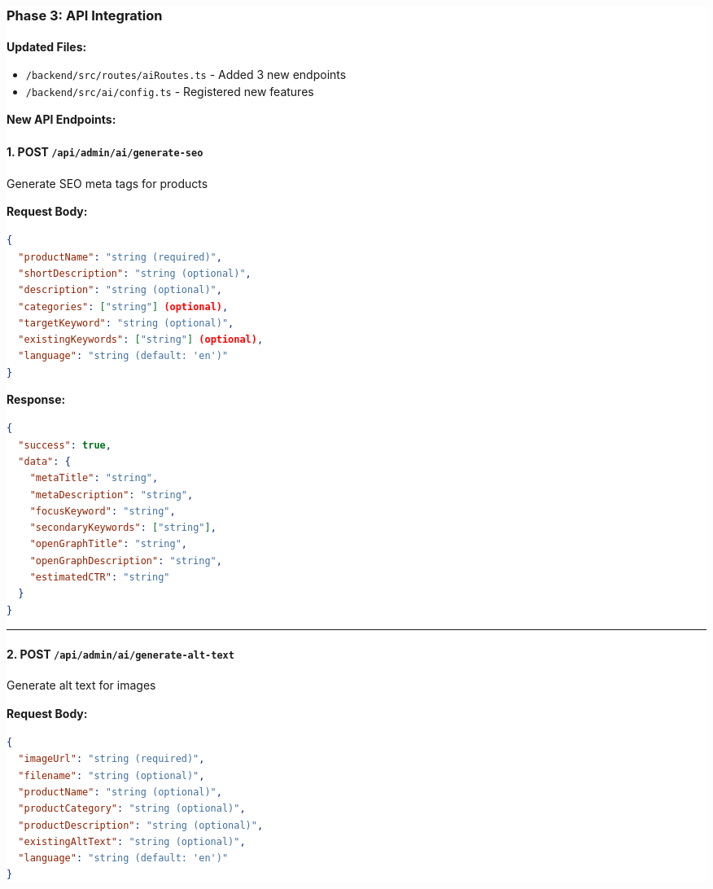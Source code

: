 
### Phase 3: API Integration

**Updated Files:**
- `/backend/src/routes/aiRoutes.ts` - Added 3 new endpoints
- `/backend/src/ai/config.ts` - Registered new features

**New API Endpoints:**

#### 1. POST `/api/admin/ai/generate-seo`
Generate SEO meta tags for products

**Request Body:**
```json
{
  "productName": "string (required)",
  "shortDescription": "string (optional)",
  "description": "string (optional)",
  "categories": ["string"] (optional),
  "targetKeyword": "string (optional)",
  "existingKeywords": ["string"] (optional),
  "language": "string (default: 'en')"
}
```

**Response:**
```json
{
  "success": true,
  "data": {
    "metaTitle": "string",
    "metaDescription": "string",
    "focusKeyword": "string",
    "secondaryKeywords": ["string"],
    "openGraphTitle": "string",
    "openGraphDescription": "string",
    "estimatedCTR": "string"
  }
}
```

---

#### 2. POST `/api/admin/ai/generate-alt-text`
Generate alt text for images

**Request Body:**
```json
{
  "imageUrl": "string (required)",
  "filename": "string (optional)",
  "productName": "string (optional)",
  "productCategory": "string (optional)",
  "productDescription": "string (optional)",
  "existingAltText": "string (optional)",
  "language": "string (default: 'en')"
}
```
